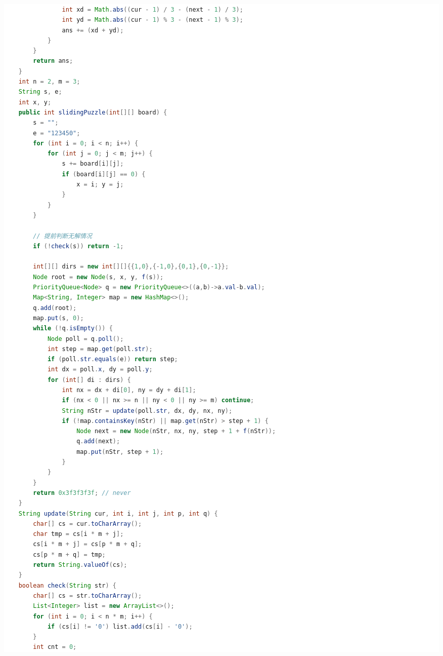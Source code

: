 ```Java []
                int xd = Math.abs((cur - 1) / 3 - (next - 1) / 3);
                int yd = Math.abs((cur - 1) % 3 - (next - 1) % 3); 
                ans += (xd + yd);
            }
        }
        return ans;
    }
    int n = 2, m = 3;
    String s, e;
    int x, y;
    public int slidingPuzzle(int[][] board) {
        s = "";
        e = "123450";
        for (int i = 0; i < n; i++) {
            for (int j = 0; j < m; j++) {
                s += board[i][j];
                if (board[i][j] == 0) {
                    x = i; y = j;
                }
            }
        }

        // 提前判断无解情况
        if (!check(s)) return -1;

        int[][] dirs = new int[][]{{1,0},{-1,0},{0,1},{0,-1}};
        Node root = new Node(s, x, y, f(s));
        PriorityQueue<Node> q = new PriorityQueue<>((a,b)->a.val-b.val);
        Map<String, Integer> map = new HashMap<>();
        q.add(root);
        map.put(s, 0);
        while (!q.isEmpty()) {
            Node poll = q.poll();
            int step = map.get(poll.str);
            if (poll.str.equals(e)) return step;
            int dx = poll.x, dy = poll.y;
            for (int[] di : dirs) {
                int nx = dx + di[0], ny = dy + di[1];
                if (nx < 0 || nx >= n || ny < 0 || ny >= m) continue;
                String nStr = update(poll.str, dx, dy, nx, ny);      
                if (!map.containsKey(nStr) || map.get(nStr) > step + 1) {
                    Node next = new Node(nStr, nx, ny, step + 1 + f(nStr));
                    q.add(next);
                    map.put(nStr, step + 1);
                }
            }
        }
        return 0x3f3f3f3f; // never
    }
    String update(String cur, int i, int j, int p, int q) {
        char[] cs = cur.toCharArray();
        char tmp = cs[i * m + j];
        cs[i * m + j] = cs[p * m + q];
        cs[p * m + q] = tmp;
        return String.valueOf(cs);
    }
    boolean check(String str) {
        char[] cs = str.toCharArray();
        List<Integer> list = new ArrayList<>();
        for (int i = 0; i < n * m; i++) {
            if (cs[i] != '0') list.add(cs[i] - '0');
        }
        int cnt = 0;
```